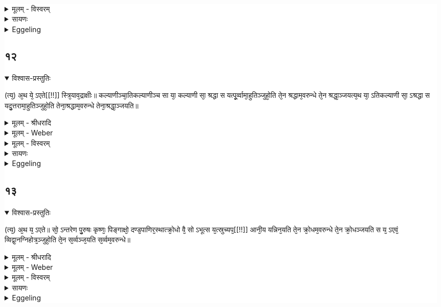 <details><summary>मूलम् - विस्वरम्</summary></details>

<details><summary>सायणः</summary></details>

<details><summary>Eggeling</summary></details>


## १२


<details open><summary>विश्वास-प्रस्तुतिः</summary>

(त्य᳘) अ᳘थ ये᳘ ऽएते[[!!]] स्त्रि᳘याव᳘द्राक्षीः॥ 
कल्याणीञ्चा᳘तिकल्याणीञ्च सा या᳘ कल्याणी सा᳘ श्रद्धा स यत्पू᳘र्व्वामा᳘हुतिञ्जुहो᳘ति ते᳘न श्रद्धाम᳘वरुन्धे ते᳘न श्रद्धा᳘ञ्जयत्य᳘थ या᳘ ऽतिकल्याणी सा᳘ ऽश्रद्धा स यदु᳘त्तरामा᳘हुतिञ्जुहो᳘ति तेना᳘श्रद्धाम᳘वरुन्धे तेना᳘श्रद्धा᳘ञ्जयति॥
</details>

<details><summary>मूलम् - श्रीधरादि</summary></details>

<details><summary>मूलम् - Weber</summary></details>

<details><summary>मूलम् - विस्वरम्</summary></details>

<details><summary>सायणः</summary></details>

<details><summary>Eggeling</summary></details>


## १३


<details open><summary>विश्वास-प्रस्तुतिः</summary>

(त्य᳘) अ᳘थ य᳘ ऽएते॥ 
सो᳘ ऽन्तरेण पु᳘रुषः कृष्णः᳘ पिङ्गाक्षो᳘ दण्ड᳘पाणिर᳘स्थात्क्रो᳘धो वै᳘ सो ऽभूत्स य᳘त्स्रुच्यप᳘[[!!]] आनी᳘य यन्निन᳘यति ते᳘न क्रो᳘धम᳘वरुन्धे ते᳘न क्रो᳘धञ्जयति स य᳘ ऽएवं᳘ व्विद्वा᳘नग्निहोत्र᳘ञ्जुहो᳘ति ते᳘न स᳘र्व्वञ्ज᳘यति स᳘र्व्वम᳘वरुन्धे॥
</details>

<details><summary>मूलम् - श्रीधरादि</summary></details>

<details><summary>मूलम् - Weber</summary></details>

<details><summary>मूलम् - विस्वरम्</summary></details>

<details><summary>सायणः</summary></details>

<details><summary>Eggeling</summary></details>

